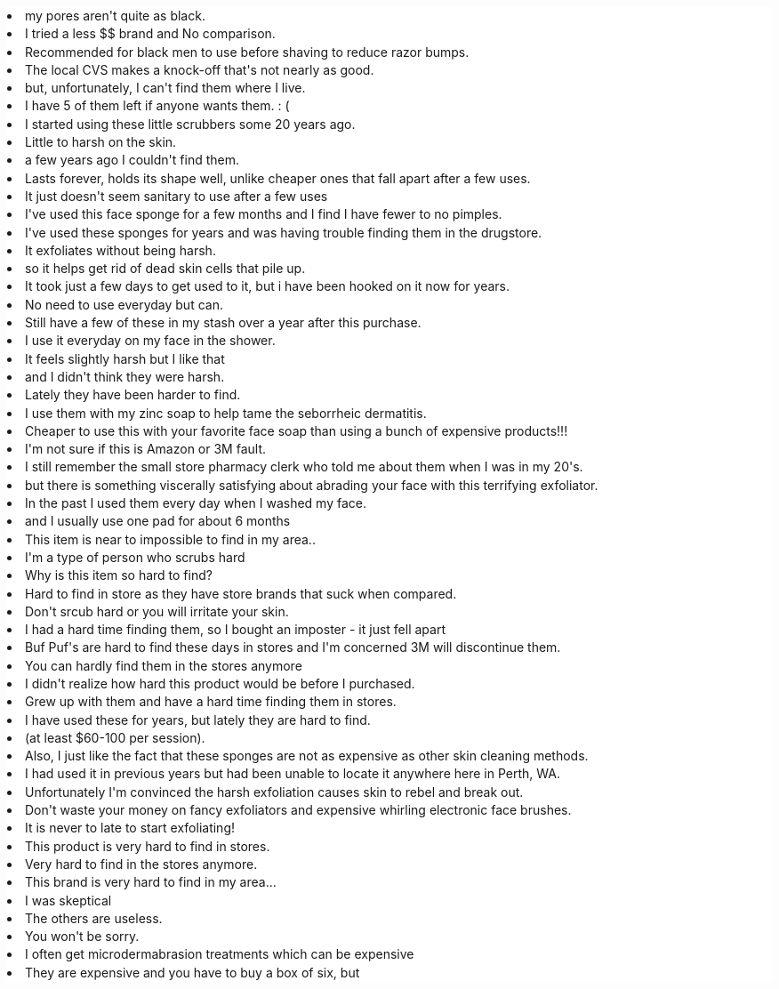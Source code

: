 <li> my pores aren&#x27;t quite as black.</li>
<li> I tried a less $$ brand and No comparison.  </li>
<li> Recommended for black men to use before shaving to reduce razor bumps.</li>
<li> The local CVS makes a knock-off that&#x27;s not nearly as good.</li>
<li> but, unfortunately, I can&#x27;t find them where I live.</li>
<li> I have 5 of them left if anyone wants them.  : (</li>
<li> I started using these little scrubbers some 20 years ago.  </li>
<li> Little to harsh on the skin.</li>
<li> a few years ago I couldn&#x27;t find them.  </li>
<li> Lasts forever, holds its shape well, unlike cheaper ones that fall apart after a few uses.</li>
<li> It just doesn&#x27;t seem sanitary to use after a few uses</li>
<li> I&#x27;ve used this face sponge for a few months and I find I have fewer to no pimples.</li>
<li> I&#x27;ve used these sponges for years and was having trouble finding them in the drugstore.</li>
<li> It exfoliates without being harsh.</li>
<li> so it helps get rid of dead skin cells that pile up.</li>
<li> It took just a few days to get used to it, but i have been hooked on it now for years.  </li>
<li> No need to use everyday but can.</li>
<li> Still have a few of these in my stash over a year after this purchase.  </li>
<li> I use it everyday on my face in the shower.  </li>
<li> It feels slightly harsh but I like that</li>
<li> and I didn&#x27;t think they were harsh.</li>
<li> Lately they have been harder to find.  </li>
<li> I use them with my zinc soap to help tame the seborrheic dermatitis.  </li>
<li> Cheaper to use this with your favorite face soap than using a bunch of expensive products!!!</li>
<li> I&#x27;m not sure if this is Amazon or 3M fault.</li>
<li> I still remember the small store pharmacy clerk who told me about them when I was in my 20&#x27;s.  </li>
<li> but there is something viscerally satisfying about abrading your face with this terrifying exfoliator.</li>
<li> In the past I used them every day when I washed my face.  </li>
<li> and I usually use one pad for about 6 months</li>
<li> This item is near to impossible to find in my area..</li>
<li> I&#x27;m a type of person who scrubs hard</li>
<li> Why is this item so hard to find?</li>
<li> Hard to find in store as they have store brands that suck when compared.</li>
<li> Don&#x27;t srcub hard or you will irritate your skin.</li>
<li> I had a hard time finding them, so I bought an imposter - it just fell apart</li>
<li> Buf Puf&#x27;s are hard to find these days in stores and I&#x27;m concerned 3M will discontinue them.  </li>
<li> You can hardly find them in the stores anymore</li>
<li> I didn&#x27;t realize how hard this product would be before I purchased.  </li>
<li> Grew up with them and have a hard time finding them in stores.</li>
<li> I have used these for years, but lately they are hard to find.</li>
<li> (at least $60-100 per session).  </li>
<li> Also, I just like the fact that these sponges are not as expensive as other skin cleaning methods.</li>
<li> I had used it in previous years but had been unable to locate it anywhere here in Perth, WA.   </li>
<li> Unfortunately I&#x27;m convinced the harsh exfoliation causes skin to rebel and break out.</li>
<li> Don&#x27;t waste your money on fancy exfoliators and expensive whirling electronic face brushes.</li>
<li> It is never to late to start exfoliating!</li>
<li> This product is very hard to find in stores.  </li>
<li> Very hard to find in the stores anymore.</li>
<li> This brand is very hard to find in my area...</li>
<li> I was skeptical</li>
<li> The others are useless.</li>
<li> You won&#x27;t be sorry.  </li>
<li> I often get microdermabrasion treatments which can be expensive</li>
<li> They are expensive and you have to buy a box of six, but</li>